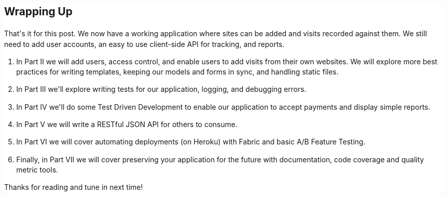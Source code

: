## Wrapping Up

That's it for this post. We now have a working application where sites can be added and visits recorded against them.  We still need to add user accounts, an easy to use client-side API for tracking, and reports.

1. In Part II we will add users, access control, and enable users to add visits from their own websites. We will explore more best practices for writing templates, keeping our models and forms in sync, and handling static files.

2. In Part III we'll explore writing tests for our application, logging, and debugging errors.

3. In Part IV we'll do some Test Driven Development to enable our application to accept payments and display simple reports.

4. In Part V we will write a RESTful JSON API for others to consume.

5. In Part VI we will cover automating deployments (on Heroku) with Fabric and basic A/B Feature Testing.

6. Finally, in Part VII we will cover preserving your application for the future with documentation, code coverage and quality metric tools.

Thanks for reading and tune in next time!

  [flask]: http://flask.pocoo.org/
  [repository]: https://github.com/mjhea0/flask-tracking
  [repository:releases]: https://github.com/mjhea0/flask-tracking/releases
  [repository:part-0]: https://github.com/mjhea0/flask-tracking/tree/part-0
  [repository:part-1]: https://github.com/mjhea0/flask-tracking/tree/part-1
  [app]: http://localhost:5000
  [boilerplate]: https://github.com/mjhea0/flask-boilerplate
  [mega-tutorial]: http://blog.miguelgrinberg.com/post/the-flask-mega-tutorial-part-i-hello-world
  [py:tutorial]: http://docs.python.org/2/tutorial/
  [py:theses]: http://pydanny-event-notes.readthedocs.org/en/latest/PyconAU2011/zen_of_python.html
  [flask:quickstart]: http://flask.pocoo.org/docs/quickstart/
  [flask:tutorial]: http://flask.pocoo.org/docs/tutorial/
  [flask:blueprints]: http://flask.pocoo.org/docs/blueprints/
  [flask:packages]: http://flask.pocoo.org/docs/patterns/packages/
  [SOWH]: http://www.saffo.com/02008/07/26/strong-opinions-weakly-held/
  [dry]: http://c2.com/cgi/wiki?DontRepeatYourself
  [zen]: http://www.python.org/dev/peps/pep-0020/
  [three-strikes]: http://c2.com/cgi/wiki?ThreeStrikesAndYouRefactor
  [yagni]: http://c2.com/cgi/wiki?YouArentGonnaNeedIt
  [pip]: http://www.pip-installer.org/en/latest/
  [venv-guide]: http://flask.pocoo.org/docs/installation/
  [flask.ext.sqlalchemy]: http://pythonhosted.org/Flask-SQLAlchemy/
  [flask.ext.wtf]: http://pythonhosted.org/Flask-WTF/
  [sa:contexts]: http://pythonhosted.org/Flask-SQLAlchemy/contexts.html
  [flasktaskr-tdd]: https://github.com/mjhea0/flaskr-tdd
  [sinatra]: http://www.sinatrarb.com/
